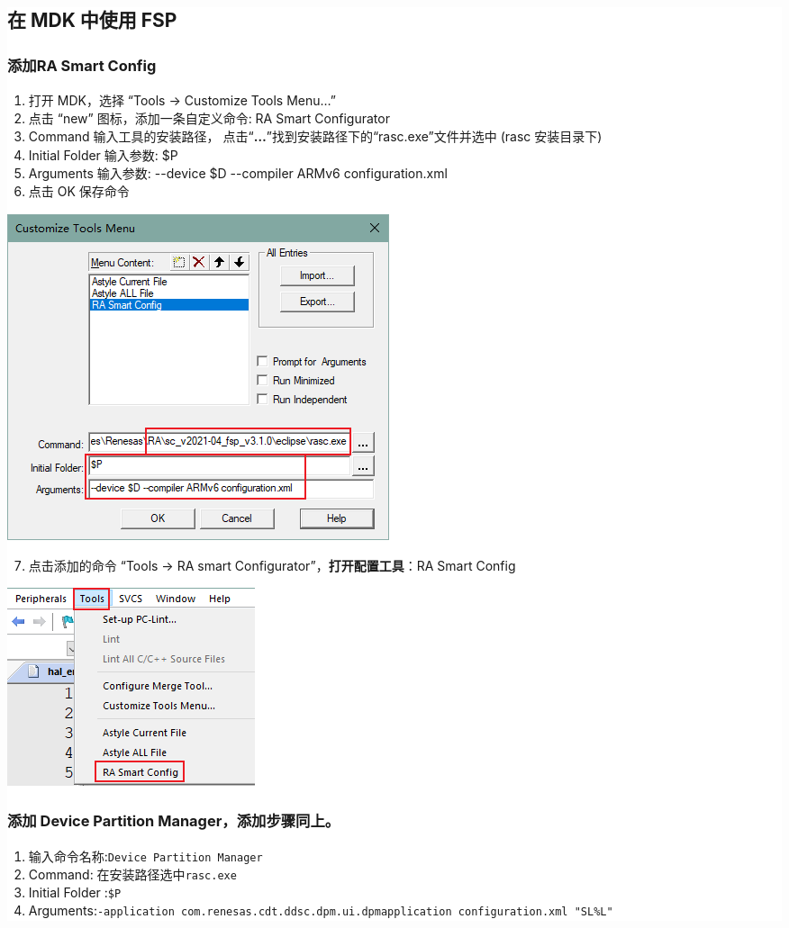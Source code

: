 ## 在 MDK 中使用 FSP

###  添加RA Smart Config

1. 打开 MDK，选择 “Tools -> Customize Tools Menu…”
2. 点击 “new” 图标，添加一条自定义命令: RA Smart Configurator
3. Command 输入工具的安装路径， 点击“**…**”找到安装路径下的“rasc.exe”文件并选中 (rasc 安装目录下)
4. Initial Folder 输入参数: $P
5. Arguments 输入参数: --device $D --compiler ARMv6 configuration.xml
6. 点击 OK 保存命令

![img](picture/customize.png)

7. 点击添加的命令 “Tools -> RA smart Configurator”，**打开配置工具**：RA Smart Config

![image.png](picture/openrasc.png)

###  添加 Device Partition Manager，添加步骤同上。

1. 输入命令名称:`Device Partition Manager`
2. Command: 在安装路径选中`rasc.exe`
3. Initial Folder :`$P`
4. Arguments:`-application com.renesas.cdt.ddsc.dpm.ui.dpmapplication configuration.xml "SL%L"`
